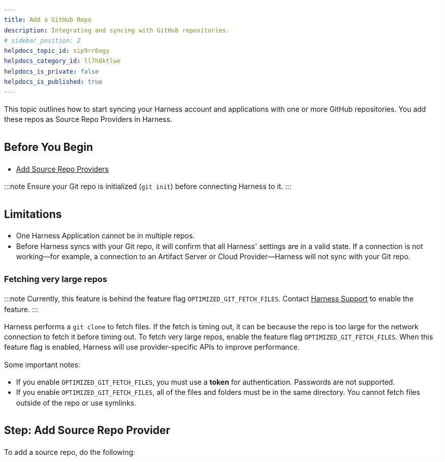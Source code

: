 ```yaml
---
title: Add a GitHub Repo
description: Integrating and syncing with GitHub repositories.
# sidebar_position: 2
helpdocs_topic_id: sip9rr6ogy
helpdocs_category_id: ll7h8ktlwe
helpdocs_is_private: false
helpdocs_is_published: true
---
```


This topic outlines how to start syncing your Harness account and applications with one or more GitHub repositories. You add these repos as Source Repo Providers in Harness.

## Before You Begin

* [Add Source Repo Providers](add-source-repo-providers.md)

:::note
Ensure your Git repo is initialized (`git init`) before connecting Harness to it.
:::

## Limitations

* One Harness Application cannot be in multiple repos.
* Before Harness syncs with your Git repo, it will confirm that all Harness' settings are in a valid state. If a connection is not working—for example, a connection to an Artifact Server or Cloud Provider—Harness will not sync with your Git repo.

### Fetching very large repos

:::note
Currently, this feature is behind the feature flag `OPTIMIZED_GIT_FETCH_FILES`. Contact [Harness Support](mailto:support@harness.io) to enable the feature.
:::

Harness performs a `git clone` to fetch files. If the fetch is timing out, it can be because the repo is too large for the network connection to fetch it before timing out. To fetch very large repos, enable the feature flag `OPTIMIZED_GIT_FETCH_FILES`. When this feature flag is enabled, Harness will use provider-specific APIs to improve performance.

Some important notes:

* If you enable `OPTIMIZED_GIT_FETCH_FILES`, you must use a **token** for authentication. Passwords are not supported.
* If you enable `OPTIMIZED_GIT_FETCH_FILES`, all of the files and folders must be in the same directory. You cannot fetch files outside of the repo or use symlinks.

## Step: Add Source Repo Provider

To add a source repo, do the following:

